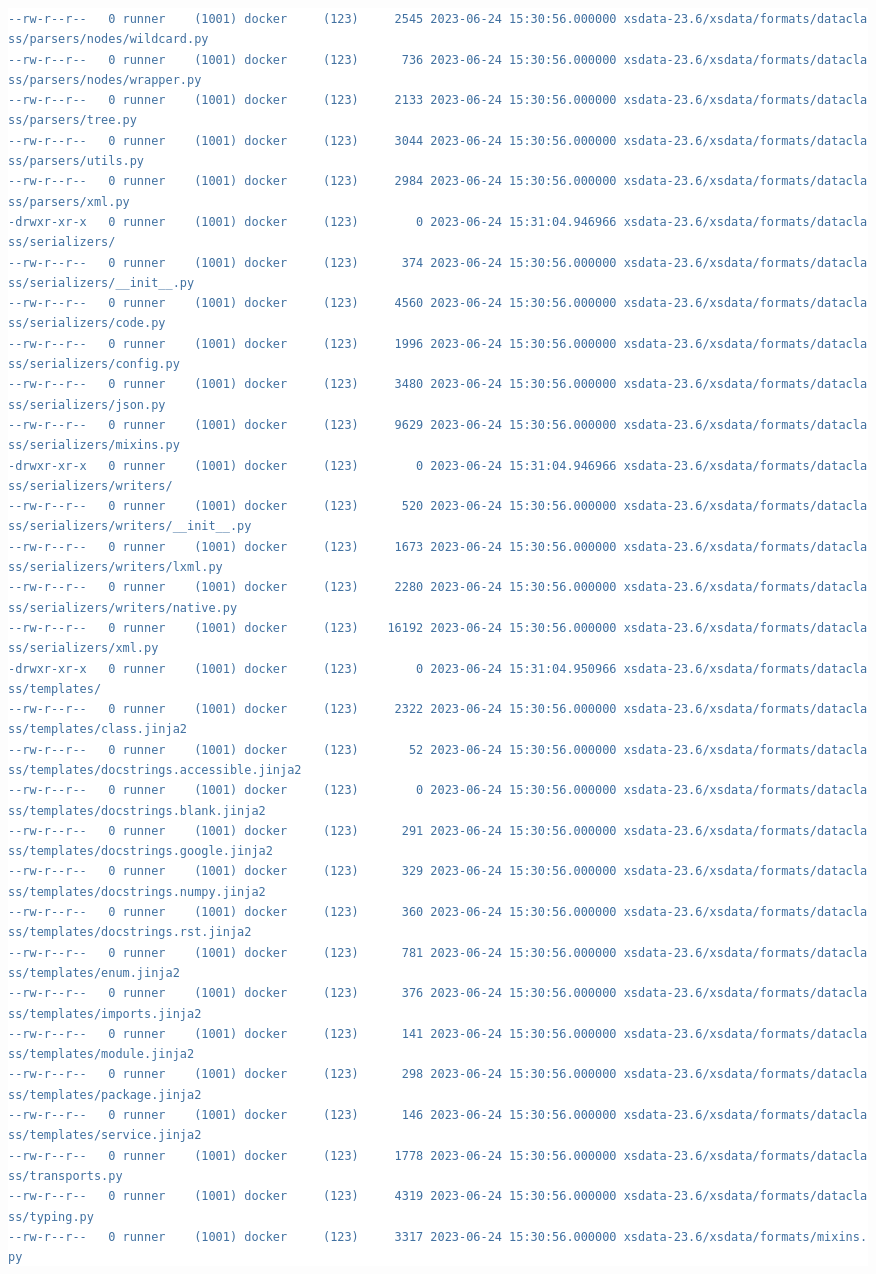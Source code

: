 ```diff
--rw-r--r--   0 runner    (1001) docker     (123)     2545 2023-06-24 15:30:56.000000 xsdata-23.6/xsdata/formats/dataclass/parsers/nodes/wildcard.py
--rw-r--r--   0 runner    (1001) docker     (123)      736 2023-06-24 15:30:56.000000 xsdata-23.6/xsdata/formats/dataclass/parsers/nodes/wrapper.py
--rw-r--r--   0 runner    (1001) docker     (123)     2133 2023-06-24 15:30:56.000000 xsdata-23.6/xsdata/formats/dataclass/parsers/tree.py
--rw-r--r--   0 runner    (1001) docker     (123)     3044 2023-06-24 15:30:56.000000 xsdata-23.6/xsdata/formats/dataclass/parsers/utils.py
--rw-r--r--   0 runner    (1001) docker     (123)     2984 2023-06-24 15:30:56.000000 xsdata-23.6/xsdata/formats/dataclass/parsers/xml.py
-drwxr-xr-x   0 runner    (1001) docker     (123)        0 2023-06-24 15:31:04.946966 xsdata-23.6/xsdata/formats/dataclass/serializers/
--rw-r--r--   0 runner    (1001) docker     (123)      374 2023-06-24 15:30:56.000000 xsdata-23.6/xsdata/formats/dataclass/serializers/__init__.py
--rw-r--r--   0 runner    (1001) docker     (123)     4560 2023-06-24 15:30:56.000000 xsdata-23.6/xsdata/formats/dataclass/serializers/code.py
--rw-r--r--   0 runner    (1001) docker     (123)     1996 2023-06-24 15:30:56.000000 xsdata-23.6/xsdata/formats/dataclass/serializers/config.py
--rw-r--r--   0 runner    (1001) docker     (123)     3480 2023-06-24 15:30:56.000000 xsdata-23.6/xsdata/formats/dataclass/serializers/json.py
--rw-r--r--   0 runner    (1001) docker     (123)     9629 2023-06-24 15:30:56.000000 xsdata-23.6/xsdata/formats/dataclass/serializers/mixins.py
-drwxr-xr-x   0 runner    (1001) docker     (123)        0 2023-06-24 15:31:04.946966 xsdata-23.6/xsdata/formats/dataclass/serializers/writers/
--rw-r--r--   0 runner    (1001) docker     (123)      520 2023-06-24 15:30:56.000000 xsdata-23.6/xsdata/formats/dataclass/serializers/writers/__init__.py
--rw-r--r--   0 runner    (1001) docker     (123)     1673 2023-06-24 15:30:56.000000 xsdata-23.6/xsdata/formats/dataclass/serializers/writers/lxml.py
--rw-r--r--   0 runner    (1001) docker     (123)     2280 2023-06-24 15:30:56.000000 xsdata-23.6/xsdata/formats/dataclass/serializers/writers/native.py
--rw-r--r--   0 runner    (1001) docker     (123)    16192 2023-06-24 15:30:56.000000 xsdata-23.6/xsdata/formats/dataclass/serializers/xml.py
-drwxr-xr-x   0 runner    (1001) docker     (123)        0 2023-06-24 15:31:04.950966 xsdata-23.6/xsdata/formats/dataclass/templates/
--rw-r--r--   0 runner    (1001) docker     (123)     2322 2023-06-24 15:30:56.000000 xsdata-23.6/xsdata/formats/dataclass/templates/class.jinja2
--rw-r--r--   0 runner    (1001) docker     (123)       52 2023-06-24 15:30:56.000000 xsdata-23.6/xsdata/formats/dataclass/templates/docstrings.accessible.jinja2
--rw-r--r--   0 runner    (1001) docker     (123)        0 2023-06-24 15:30:56.000000 xsdata-23.6/xsdata/formats/dataclass/templates/docstrings.blank.jinja2
--rw-r--r--   0 runner    (1001) docker     (123)      291 2023-06-24 15:30:56.000000 xsdata-23.6/xsdata/formats/dataclass/templates/docstrings.google.jinja2
--rw-r--r--   0 runner    (1001) docker     (123)      329 2023-06-24 15:30:56.000000 xsdata-23.6/xsdata/formats/dataclass/templates/docstrings.numpy.jinja2
--rw-r--r--   0 runner    (1001) docker     (123)      360 2023-06-24 15:30:56.000000 xsdata-23.6/xsdata/formats/dataclass/templates/docstrings.rst.jinja2
--rw-r--r--   0 runner    (1001) docker     (123)      781 2023-06-24 15:30:56.000000 xsdata-23.6/xsdata/formats/dataclass/templates/enum.jinja2
--rw-r--r--   0 runner    (1001) docker     (123)      376 2023-06-24 15:30:56.000000 xsdata-23.6/xsdata/formats/dataclass/templates/imports.jinja2
--rw-r--r--   0 runner    (1001) docker     (123)      141 2023-06-24 15:30:56.000000 xsdata-23.6/xsdata/formats/dataclass/templates/module.jinja2
--rw-r--r--   0 runner    (1001) docker     (123)      298 2023-06-24 15:30:56.000000 xsdata-23.6/xsdata/formats/dataclass/templates/package.jinja2
--rw-r--r--   0 runner    (1001) docker     (123)      146 2023-06-24 15:30:56.000000 xsdata-23.6/xsdata/formats/dataclass/templates/service.jinja2
--rw-r--r--   0 runner    (1001) docker     (123)     1778 2023-06-24 15:30:56.000000 xsdata-23.6/xsdata/formats/dataclass/transports.py
--rw-r--r--   0 runner    (1001) docker     (123)     4319 2023-06-24 15:30:56.000000 xsdata-23.6/xsdata/formats/dataclass/typing.py
--rw-r--r--   0 runner    (1001) docker     (123)     3317 2023-06-24 15:30:56.000000 xsdata-23.6/xsdata/formats/mixins.py
```